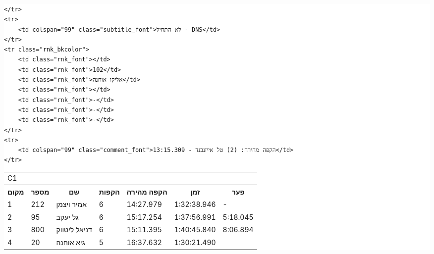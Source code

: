     </tr>
    <tr>
        <td colspan="99" class="subtitle_font">לא התחיל - DNS</td>
    </tr>
    <tr class="rnk_bkcolor">
        <td class="rnk_font"></td>
        <td class="rnk_font">102</td>
        <td class="rnk_font">אליקו אוחנה</td>
        <td class="rnk_font"></td>
        <td class="rnk_font">-</td>
        <td class="rnk_font">-</td>
        <td class="rnk_font">-</td>
    </tr>
    <tr>
        <td colspan="99" class="comment_font">הקפה מהירה: (2) טל אייזנבנד - 13:15.309</td>
    </tr>
</table>
<table class="line_color">
    <tr>
        <td colspan="99" class="title_font">C1</td>
    </tr>
    <tr class="rnkh_bkcolor">
        <th class="rnkh_font">מקום</th>
        <th class="rnkh_font">מספר</th>
        <th class="rnkh_font">שם</th>
        <th class="rnkh_font">הקפות</th>
        <th class="rnkh_font">הקפה מהירה</th>
        <th class="rnkh_font">זמן</th>
        <th class="rnkh_font">פער</th>
    </tr>
    <tr class="rnk_bkcolor">
        <td class="rnk_font">1</td>
        <td class="rnk_font">212</td>
        <td class="rnk_font">אמיר ויצמן</td>
        <td class="rnk_font">6</td>
        <td class="rnk_font">14:27.979</td>
        <td class="rnk_font">1:32:38.946</td>
        <td class="rnk_font">-</td>
    </tr>
    <tr class="rnk_bkcolor">
        <td class="rnk_font">2</td>
        <td class="rnk_font">95</td>
        <td class="rnk_font">גל יעקב</td>
        <td class="rnk_font">6</td>
        <td class="rnk_font">15:17.254</td>
        <td class="rnk_font">1:37:56.991</td>
        <td class="rnk_font">5:18.045</td>
    </tr>
    <tr class="rnk_bkcolor">
        <td class="rnk_font">3</td>
        <td class="rnk_font">800</td>
        <td class="rnk_font">דניאל ליטווק</td>
        <td class="rnk_font">6</td>
        <td class="rnk_font">15:11.395</td>
        <td class="rnk_font">1:40:45.840</td>
        <td class="rnk_font">8:06.894</td>
    </tr>
    <tr class="rnk_bkcolor">
        <td class="rnk_font">4</td>
        <td class="rnk_font">20</td>
        <td class="rnk_font">גיא אוחנה</td>
        <td class="rnk_font">5</td>
        <td class="rnk_font">16:37.632</td>
        <td class="rnk_font">1:30:21.490</td>